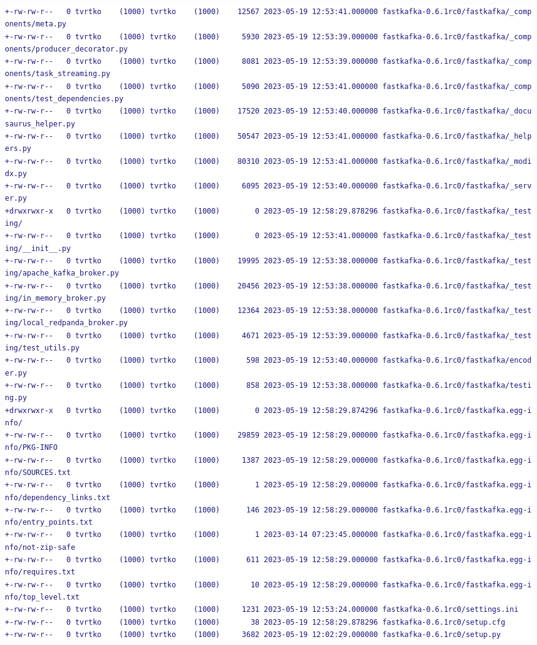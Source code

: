 ```diff
+-rw-rw-r--   0 tvrtko    (1000) tvrtko    (1000)    12567 2023-05-19 12:53:41.000000 fastkafka-0.6.1rc0/fastkafka/_components/meta.py
+-rw-rw-r--   0 tvrtko    (1000) tvrtko    (1000)     5930 2023-05-19 12:53:39.000000 fastkafka-0.6.1rc0/fastkafka/_components/producer_decorator.py
+-rw-rw-r--   0 tvrtko    (1000) tvrtko    (1000)     8081 2023-05-19 12:53:39.000000 fastkafka-0.6.1rc0/fastkafka/_components/task_streaming.py
+-rw-rw-r--   0 tvrtko    (1000) tvrtko    (1000)     5090 2023-05-19 12:53:41.000000 fastkafka-0.6.1rc0/fastkafka/_components/test_dependencies.py
+-rw-rw-r--   0 tvrtko    (1000) tvrtko    (1000)    17520 2023-05-19 12:53:40.000000 fastkafka-0.6.1rc0/fastkafka/_docusaurus_helper.py
+-rw-rw-r--   0 tvrtko    (1000) tvrtko    (1000)    50547 2023-05-19 12:53:41.000000 fastkafka-0.6.1rc0/fastkafka/_helpers.py
+-rw-rw-r--   0 tvrtko    (1000) tvrtko    (1000)    80310 2023-05-19 12:53:41.000000 fastkafka-0.6.1rc0/fastkafka/_modidx.py
+-rw-rw-r--   0 tvrtko    (1000) tvrtko    (1000)     6095 2023-05-19 12:53:40.000000 fastkafka-0.6.1rc0/fastkafka/_server.py
+drwxrwxr-x   0 tvrtko    (1000) tvrtko    (1000)        0 2023-05-19 12:58:29.878296 fastkafka-0.6.1rc0/fastkafka/_testing/
+-rw-rw-r--   0 tvrtko    (1000) tvrtko    (1000)        0 2023-05-19 12:53:41.000000 fastkafka-0.6.1rc0/fastkafka/_testing/__init__.py
+-rw-rw-r--   0 tvrtko    (1000) tvrtko    (1000)    19995 2023-05-19 12:53:38.000000 fastkafka-0.6.1rc0/fastkafka/_testing/apache_kafka_broker.py
+-rw-rw-r--   0 tvrtko    (1000) tvrtko    (1000)    20456 2023-05-19 12:53:38.000000 fastkafka-0.6.1rc0/fastkafka/_testing/in_memory_broker.py
+-rw-rw-r--   0 tvrtko    (1000) tvrtko    (1000)    12364 2023-05-19 12:53:38.000000 fastkafka-0.6.1rc0/fastkafka/_testing/local_redpanda_broker.py
+-rw-rw-r--   0 tvrtko    (1000) tvrtko    (1000)     4671 2023-05-19 12:53:39.000000 fastkafka-0.6.1rc0/fastkafka/_testing/test_utils.py
+-rw-rw-r--   0 tvrtko    (1000) tvrtko    (1000)      598 2023-05-19 12:53:40.000000 fastkafka-0.6.1rc0/fastkafka/encoder.py
+-rw-rw-r--   0 tvrtko    (1000) tvrtko    (1000)      858 2023-05-19 12:53:38.000000 fastkafka-0.6.1rc0/fastkafka/testing.py
+drwxrwxr-x   0 tvrtko    (1000) tvrtko    (1000)        0 2023-05-19 12:58:29.874296 fastkafka-0.6.1rc0/fastkafka.egg-info/
+-rw-rw-r--   0 tvrtko    (1000) tvrtko    (1000)    29859 2023-05-19 12:58:29.000000 fastkafka-0.6.1rc0/fastkafka.egg-info/PKG-INFO
+-rw-rw-r--   0 tvrtko    (1000) tvrtko    (1000)     1387 2023-05-19 12:58:29.000000 fastkafka-0.6.1rc0/fastkafka.egg-info/SOURCES.txt
+-rw-rw-r--   0 tvrtko    (1000) tvrtko    (1000)        1 2023-05-19 12:58:29.000000 fastkafka-0.6.1rc0/fastkafka.egg-info/dependency_links.txt
+-rw-rw-r--   0 tvrtko    (1000) tvrtko    (1000)      146 2023-05-19 12:58:29.000000 fastkafka-0.6.1rc0/fastkafka.egg-info/entry_points.txt
+-rw-rw-r--   0 tvrtko    (1000) tvrtko    (1000)        1 2023-03-14 07:23:45.000000 fastkafka-0.6.1rc0/fastkafka.egg-info/not-zip-safe
+-rw-rw-r--   0 tvrtko    (1000) tvrtko    (1000)      611 2023-05-19 12:58:29.000000 fastkafka-0.6.1rc0/fastkafka.egg-info/requires.txt
+-rw-rw-r--   0 tvrtko    (1000) tvrtko    (1000)       10 2023-05-19 12:58:29.000000 fastkafka-0.6.1rc0/fastkafka.egg-info/top_level.txt
+-rw-rw-r--   0 tvrtko    (1000) tvrtko    (1000)     1231 2023-05-19 12:53:24.000000 fastkafka-0.6.1rc0/settings.ini
+-rw-rw-r--   0 tvrtko    (1000) tvrtko    (1000)       38 2023-05-19 12:58:29.878296 fastkafka-0.6.1rc0/setup.cfg
+-rw-rw-r--   0 tvrtko    (1000) tvrtko    (1000)     3682 2023-05-19 12:02:29.000000 fastkafka-0.6.1rc0/setup.py
```
